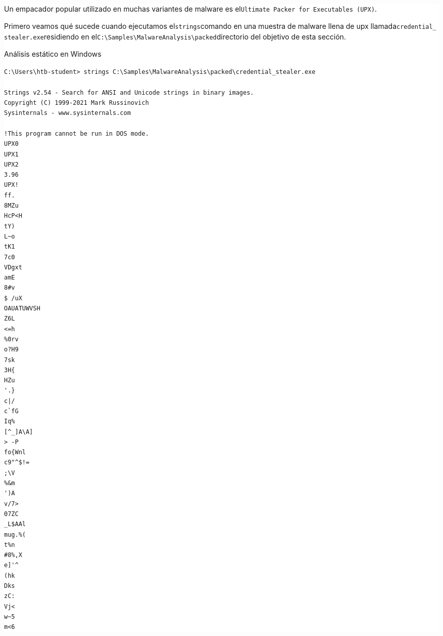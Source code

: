 Un empacador popular utilizado en muchas variantes de malware es el`Ultimate Packer for Executables (UPX)`.

Primero veamos qué sucede cuando ejecutamos el`strings`comando en una muestra de malware llena de upx llamada`credential_stealer.exe`residiendo en el`C:\Samples\MalwareAnalysis\packed`directorio del objetivo de esta sección.

Análisis estático en Windows

```
C:\Users\htb-student> strings C:\Samples\MalwareAnalysis\packed\credential_stealer.exe

Strings v2.54 - Search for ANSI and Unicode strings in binary images.
Copyright (C) 1999-2021 Mark Russinovich
Sysinternals - www.sysinternals.com

!This program cannot be run in DOS mode.
UPX0
UPX1
UPX2
3.96
UPX!
ff.
8MZu
HcP<H
tY)
L~o
tK1
7c0
VDgxt
amE
8#v
$ /uX
OAUATUWVSH
Z6L
<=h
%0rv
o?H9
7sk
3H{
HZu
'.}
c|/
c`fG
Iq%
[^_]A\A]
> -P
fo{Wnl
c9"^$!=
;\V
%&m
')A
v/7>
07ZC
_L$AAl
mug.%(
t%n
#8%,X
e]'^
(hk
Dks
zC:
Vj<
w~5
m<6
```